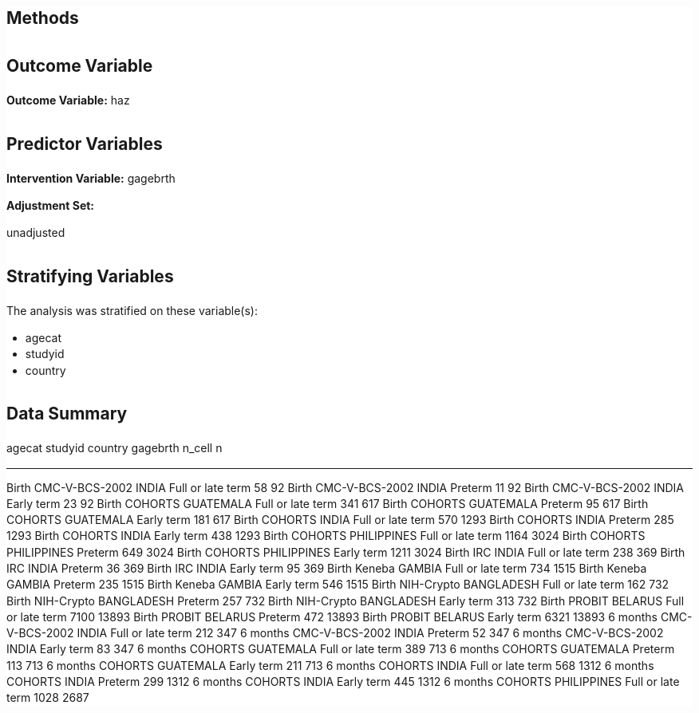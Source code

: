 





## Methods
## Outcome Variable

**Outcome Variable:** haz

## Predictor Variables

**Intervention Variable:** gagebrth

**Adjustment Set:**

unadjusted

## Stratifying Variables

The analysis was stratified on these variable(s):

* agecat
* studyid
* country

## Data Summary

agecat      studyid          country                        gagebrth             n_cell       n
----------  ---------------  -----------------------------  ------------------  -------  ------
Birth       CMC-V-BCS-2002   INDIA                          Full or late term        58      92
Birth       CMC-V-BCS-2002   INDIA                          Preterm                  11      92
Birth       CMC-V-BCS-2002   INDIA                          Early term               23      92
Birth       COHORTS          GUATEMALA                      Full or late term       341     617
Birth       COHORTS          GUATEMALA                      Preterm                  95     617
Birth       COHORTS          GUATEMALA                      Early term              181     617
Birth       COHORTS          INDIA                          Full or late term       570    1293
Birth       COHORTS          INDIA                          Preterm                 285    1293
Birth       COHORTS          INDIA                          Early term              438    1293
Birth       COHORTS          PHILIPPINES                    Full or late term      1164    3024
Birth       COHORTS          PHILIPPINES                    Preterm                 649    3024
Birth       COHORTS          PHILIPPINES                    Early term             1211    3024
Birth       IRC              INDIA                          Full or late term       238     369
Birth       IRC              INDIA                          Preterm                  36     369
Birth       IRC              INDIA                          Early term               95     369
Birth       Keneba           GAMBIA                         Full or late term       734    1515
Birth       Keneba           GAMBIA                         Preterm                 235    1515
Birth       Keneba           GAMBIA                         Early term              546    1515
Birth       NIH-Crypto       BANGLADESH                     Full or late term       162     732
Birth       NIH-Crypto       BANGLADESH                     Preterm                 257     732
Birth       NIH-Crypto       BANGLADESH                     Early term              313     732
Birth       PROBIT           BELARUS                        Full or late term      7100   13893
Birth       PROBIT           BELARUS                        Preterm                 472   13893
Birth       PROBIT           BELARUS                        Early term             6321   13893
6 months    CMC-V-BCS-2002   INDIA                          Full or late term       212     347
6 months    CMC-V-BCS-2002   INDIA                          Preterm                  52     347
6 months    CMC-V-BCS-2002   INDIA                          Early term               83     347
6 months    COHORTS          GUATEMALA                      Full or late term       389     713
6 months    COHORTS          GUATEMALA                      Preterm                 113     713
6 months    COHORTS          GUATEMALA                      Early term              211     713
6 months    COHORTS          INDIA                          Full or late term       568    1312
6 months    COHORTS          INDIA                          Preterm                 299    1312
6 months    COHORTS          INDIA                          Early term              445    1312
6 months    COHORTS          PHILIPPINES                    Full or late term      1028    2687